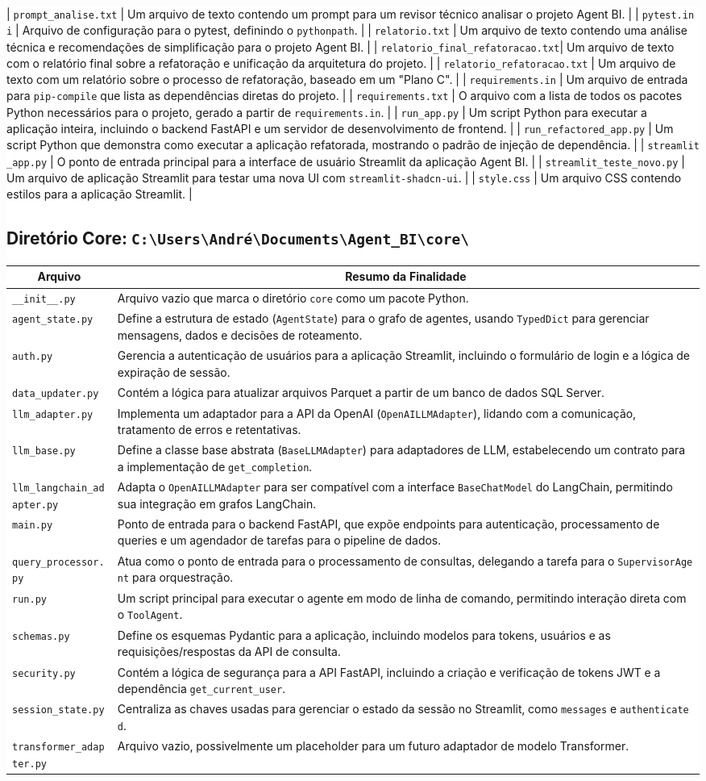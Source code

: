 | `prompt_analise.txt` | Um arquivo de texto contendo um prompt para um revisor técnico analisar o projeto Agent BI. |
| `pytest.ini` | Arquivo de configuração para o pytest, definindo o `pythonpath`. |
| `relatorio.txt` | Um arquivo de texto contendo uma análise técnica e recomendações de simplificação para o projeto Agent BI. |
| `relatorio_final_refatoracao.txt`| Um arquivo de texto com o relatório final sobre a refatoração e unificação da arquitetura do projeto. |
| `relatorio_refatoracao.txt` | Um arquivo de texto com um relatório sobre o processo de refatoração, baseado em um "Plano C". |
| `requirements.in` | Um arquivo de entrada para `pip-compile` que lista as dependências diretas do projeto. |
| `requirements.txt` | O arquivo com a lista de todos os pacotes Python necessários para o projeto, gerado a partir de `requirements.in`. |
| `run_app.py` | Um script Python para executar a aplicação inteira, incluindo o backend FastAPI e um servidor de desenvolvimento de frontend. |
| `run_refactored_app.py` | Um script Python que demonstra como executar a aplicação refatorada, mostrando o padrão de injeção de dependência. |
| `streamlit_app.py` | O ponto de entrada principal para a interface de usuário Streamlit da aplicação Agent BI. |
| `streamlit_teste_novo.py` | Um arquivo de aplicação Streamlit para testar uma nova UI com `streamlit-shadcn-ui`. |
| `style.css` | Um arquivo CSS contendo estilos para a aplicação Streamlit. |

## Diretório Core: `C:\Users\André\Documents\Agent_BI\core\`

| Arquivo | Resumo da Finalidade |
| --- | --- |
| `__init__.py` | Arquivo vazio que marca o diretório `core` como um pacote Python. |
| `agent_state.py` | Define a estrutura de estado (`AgentState`) para o grafo de agentes, usando `TypedDict` para gerenciar mensagens, dados e decisões de roteamento. |
| `auth.py` | Gerencia a autenticação de usuários para a aplicação Streamlit, incluindo o formulário de login e a lógica de expiração de sessão. |
| `data_updater.py` | Contém a lógica para atualizar arquivos Parquet a partir de um banco de dados SQL Server. |
| `llm_adapter.py` | Implementa um adaptador para a API da OpenAI (`OpenAILLMAdapter`), lidando com a comunicação, tratamento de erros e retentativas. |
| `llm_base.py` | Define a classe base abstrata (`BaseLLMAdapter`) para adaptadores de LLM, estabelecendo um contrato para a implementação de `get_completion`. |
| `llm_langchain_adapter.py` | Adapta o `OpenAILLMAdapter` para ser compatível com a interface `BaseChatModel` do LangChain, permitindo sua integração em grafos LangChain. |
| `main.py` | Ponto de entrada para o backend FastAPI, que expõe endpoints para autenticação, processamento de queries e um agendador de tarefas para o pipeline de dados. |
| `query_processor.py` | Atua como o ponto de entrada para o processamento de consultas, delegando a tarefa para o `SupervisorAgent` para orquestração. |
| `run.py` | Um script principal para executar o agente em modo de linha de comando, permitindo interação direta com o `ToolAgent`. |
| `schemas.py` | Define os esquemas Pydantic para a aplicação, incluindo modelos para tokens, usuários e as requisições/respostas da API de consulta. |
| `security.py` | Contém a lógica de segurança para a API FastAPI, incluindo a criação e verificação de tokens JWT e a dependência `get_current_user`. |
| `session_state.py` | Centraliza as chaves usadas para gerenciar o estado da sessão no Streamlit, como `messages` e `authenticated`. |
| `transformer_adapter.py` | Arquivo vazio, possivelmente um placeholder para um futuro adaptador de modelo Transformer. |
